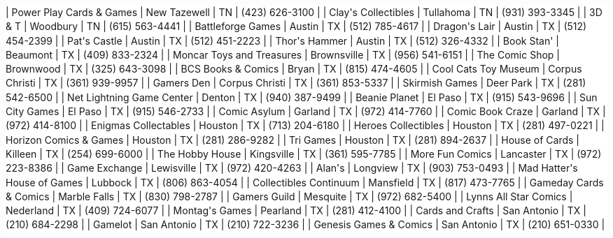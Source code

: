 | Power Play Cards & Games | New Tazewell | TN | (423) 626-3100 |
| Clay's Collectibles | Tullahoma | TN | (931) 393-3345 |
| 3D & T | Woodbury | TN | (615) 563-4441 |
| Battleforge Games | Austin | TX | (512) 785-4617 |
| Dragon's Lair | Austin | TX | (512) 454-2399 |
| Pat's Castle | Austin | TX | (512) 451-2223 |
| Thor's Hammer | Austin | TX | (512) 326-4332 |
| Book Stan' | Beaumont | TX | (409) 833-2324 |
| Moncar Toys and Treasures | Brownsville | TX | (956) 541-6151 |
| The Comic Shop | Brownwood | TX | (325) 643-3098 |
| BCS Books & Comics | Bryan | TX | (815) 474-4605 |
| Cool Cats Toy Museum | Corpus Christi | TX | (361) 939-9957 |
| Gamers Den | Corpus Christi | TX | (361) 853-5337 |
| Skirmish Games | Deer Park | TX | (281) 542-6500 |
| Net Lightning Game Center | Denton | TX | (940) 387-9499 |
| Beanie Planet | El Paso | TX | (915) 543-9696 |
| Sun City Games | El Paso | TX | (915) 546-2733 |
| Comic Asylum | Garland | TX | (972) 414-7760 |
| Comic Book Craze | Garland | TX | (972) 414-8100 |
| Enigmas Collectables | Houston | TX | (713) 204-6180 |
| Heroes Collectibles | Houston | TX | (281) 497-0221 |
| Horizon Comics & Games | Houston | TX | (281) 286-9282 |
| Tri Games | Houston | TX | (281) 894-2637 |
| House of Cards | Killeen | TX | (254) 699-6000 |
| The Hobby House | Kingsville | TX | (361) 595-7785 |
| More Fun Comics | Lancaster | TX | (972) 223-8386 |
| Game Exchange | Lewisville | TX | (972) 420-4263 |
| Alan's | Longview | TX | (903) 753-0493 |
| Mad Hatter's House of Games | Lubbock | TX | (806) 863-4054 |
| Collectibles Continuum | Mansfield | TX | (817) 473-7765 |
| Gameday Cards & Comics | Marble Falls | TX | (830) 798-2787 |
| Gamers Guild | Mesquite | TX | (972) 682-5400 |
| Lynns All Star Comics | Nederland | TX | (409) 724-6077 |
| Montag's Games | Pearland | TX | (281) 412-4100 |
| Cards and Crafts | San Antonio | TX | (210) 684-2298 |
| Gamelot | San Antonio | TX | (210) 722-3236 |
| Genesis Games & Comics | San Antonio | TX | (210) 651-0330 |